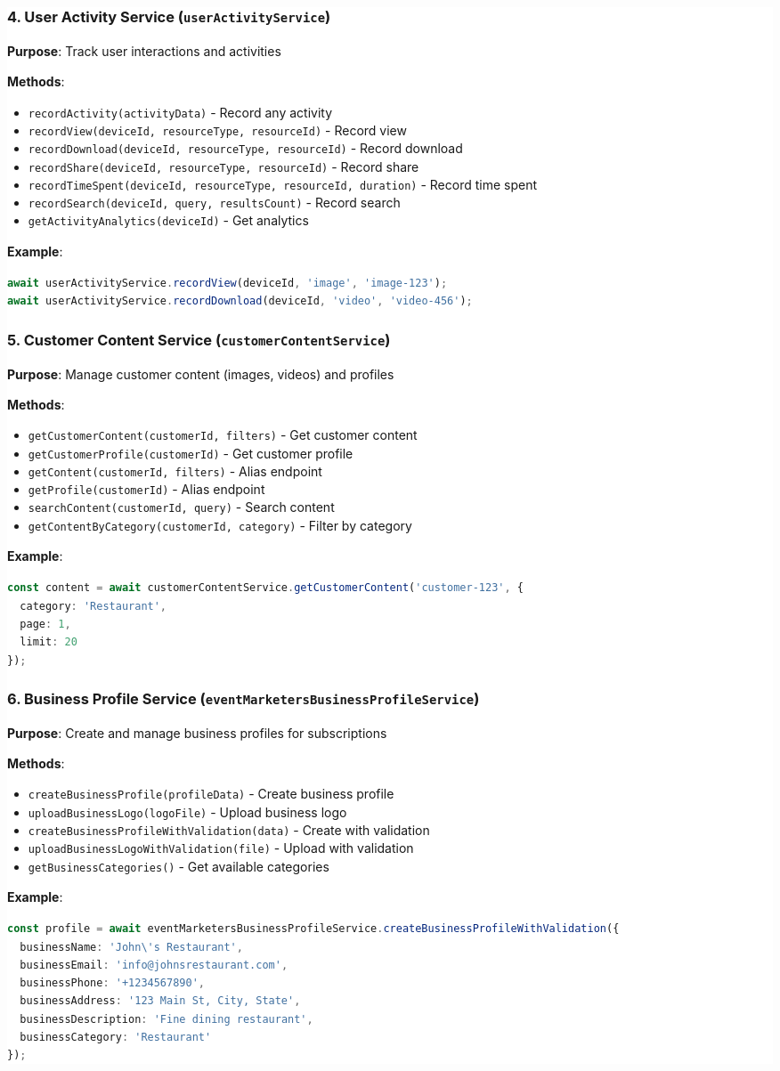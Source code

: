 ### 4. User Activity Service (`userActivityService`)

**Purpose**: Track user interactions and activities

**Methods**:
- `recordActivity(activityData)` - Record any activity
- `recordView(deviceId, resourceType, resourceId)` - Record view
- `recordDownload(deviceId, resourceType, resourceId)` - Record download
- `recordShare(deviceId, resourceType, resourceId)` - Record share
- `recordTimeSpent(deviceId, resourceType, resourceId, duration)` - Record time spent
- `recordSearch(deviceId, query, resultsCount)` - Record search
- `getActivityAnalytics(deviceId)` - Get analytics

**Example**:
```typescript
await userActivityService.recordView(deviceId, 'image', 'image-123');
await userActivityService.recordDownload(deviceId, 'video', 'video-456');
```

### 5. Customer Content Service (`customerContentService`)

**Purpose**: Manage customer content (images, videos) and profiles

**Methods**:
- `getCustomerContent(customerId, filters)` - Get customer content
- `getCustomerProfile(customerId)` - Get customer profile
- `getContent(customerId, filters)` - Alias endpoint
- `getProfile(customerId)` - Alias endpoint
- `searchContent(customerId, query)` - Search content
- `getContentByCategory(customerId, category)` - Filter by category

**Example**:
```typescript
const content = await customerContentService.getCustomerContent('customer-123', {
  category: 'Restaurant',
  page: 1,
  limit: 20
});
```

### 6. Business Profile Service (`eventMarketersBusinessProfileService`)

**Purpose**: Create and manage business profiles for subscriptions

**Methods**:
- `createBusinessProfile(profileData)` - Create business profile
- `uploadBusinessLogo(logoFile)` - Upload business logo
- `createBusinessProfileWithValidation(data)` - Create with validation
- `uploadBusinessLogoWithValidation(file)` - Upload with validation
- `getBusinessCategories()` - Get available categories

**Example**:
```typescript
const profile = await eventMarketersBusinessProfileService.createBusinessProfileWithValidation({
  businessName: 'John\'s Restaurant',
  businessEmail: 'info@johnsrestaurant.com',
  businessPhone: '+1234567890',
  businessAddress: '123 Main St, City, State',
  businessDescription: 'Fine dining restaurant',
  businessCategory: 'Restaurant'
});
```
